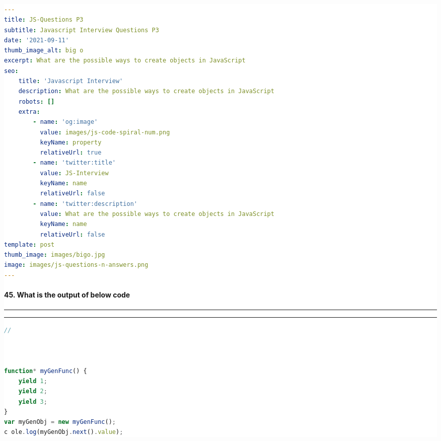 ```yaml
---
title: JS-Questions P3
subtitle: Javascript Interview Questions P3
date: '2021-09-11'
thumb_image_alt: big o
excerpt: What are the possible ways to create objects in JavaScript
seo:
    title: 'Javascript Interview'
    description: What are the possible ways to create objects in JavaScript
    robots: []
    extra:
        - name: 'og:image'
          value: images/js-code-spiral-num.png
          keyName: property
          relativeUrl: true
        - name: 'twitter:title'
          value: JS-Interview
          keyName: name
          relativeUrl: false
        - name: 'twitter:description'
          value: What are the possible ways to create objects in JavaScript
          keyName: name
          relativeUrl: false
template: post
thumb_image: images/bigo.jpg
image: images/js-questions-n-answers.png
---
```


#### 45. What is the output of below code

---





---


```js
//



function* myGenFunc() {
    yield 1;
    yield 2;
    yield 3;
}
var myGenObj = new myGenFunc();
c ole.log(myGenObj.next().value);

```
